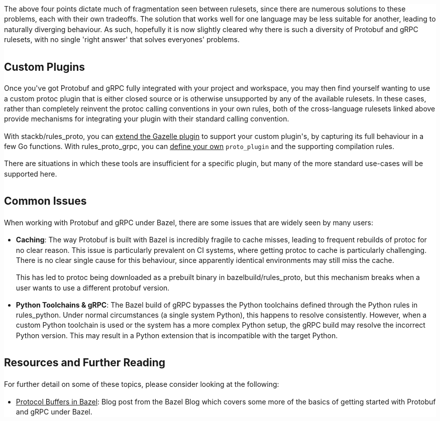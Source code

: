 The above four points dictate much of fragmentation seen between rulesets, since there are numerous
solutions to these problems, each with their own tradeoffs. The solution that works well for one
language may be less suitable for another, leading to naturally diverging behaviour. As such,
hopefully it is now slightly cleared why there is such a diversity of Protobuf and gRPC rulesets,
with no single 'right answer' that solves everyones' problems.


## Custom Plugins

Once you've got Protobuf and gRPC fully integrated with your project and workspace, you may then
find yourself wanting to use a custom protoc plugin that is either closed source or is otherwise
unsupported by any of the available rulesets. In these cases, rather than completely reinvent the
protoc calling conventions in your own rules, both of the cross-language rulesets linked above
provide mechanisms for integrating your plugin with their standard calling convention.

With stackb/rules_proto, you can
[extend the Gazelle plugin](https://github.com/stackb/rules_proto/tree/master/pkg/plugin) to support
your custom plugin's, by capturing its full behaviour in a few Go functions. With rules_proto_grpc,
you can
[define your own](https://rules-proto-grpc.com/en/latest/custom_plugins.html) `proto_plugin` and the
supporting compilation rules.

There are situations in which these tools are insufficient for a specific plugin, but many of the
more standard use-cases will be supported here.


## Common Issues

When working with Protobuf and gRPC under Bazel, there are some issues that are widely seen by many
users:

- **Caching**: The way Protobuf is built with Bazel is incredibly fragile to cache misses, leading
  to frequent rebuilds of protoc for no clear reason. This issue is particularly prevalent on CI
  systems, where getting protoc to cache is particularly challenging. There is no clear single
  cause for this behaviour, since apparently identical environments may still miss the cache.

  This has led to protoc being downloaded as a prebuilt binary in bazelbuild/rules_proto, but this
  mechanism breaks when a user wants to use a different protobuf version.

- **Python Toolchains & gRPC**: The Bazel build of gRPC bypasses the Python toolchains defined
  through the Python rules in rules_python. Under normal circumstances (a single system Python),
  this happens to resolve consistently. However, when a custom Python toolchain is used or the
  system has a more complex Python setup, the gRPC build may resolve the incorrect Python version.
  This may result in a Python extension that is incompatible with the target Python.


## Resources and Further Reading

For further detail on some of these topics, please consider looking at the following:

- [Protocol Buffers in Bazel](https://blog.bazel.build/2017/02/27/protocol-buffers.html): Blog post
  from the Bazel Blog which covers some more of the basics of getting started with Protobuf and
  gRPC under Bazel.
